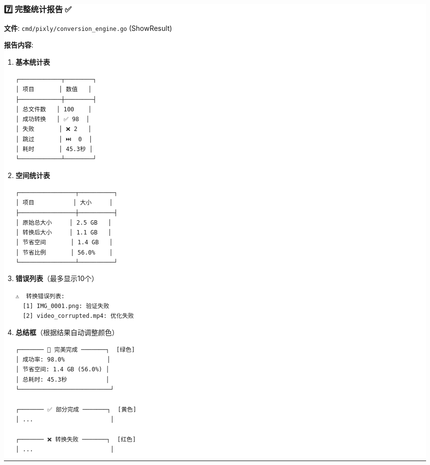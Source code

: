 
### 7️⃣ 完整统计报告 ✅

**文件**: `cmd/pixly/conversion_engine.go` (ShowResult)

**报告内容**:

1. **基本统计表**
   ```
   ┌────────────┬────────┐
   │ 项目       │ 数值   │
   ├────────────┼────────┤
   │ 总文件数   │ 100    │
   │ 成功转换   │ ✅ 98  │
   │ 失败       │ ❌ 2   │
   │ 跳过       │ ⏭️  0  │
   │ 耗时       │ 45.3秒 │
   └────────────┴────────┘
   ```

2. **空间统计表**
   ```
   ┌────────────────┬──────────┐
   │ 项目           │ 大小     │
   ├────────────────┼──────────┤
   │ 原始总大小     │ 2.5 GB   │
   │ 转换后大小     │ 1.1 GB   │
   │ 节省空间       │ 1.4 GB   │
   │ 节省比例       │ 56.0%    │
   └────────────────┴──────────┘
   ```

3. **错误列表**（最多显示10个）
   ```
   ⚠️  转换错误列表:
     [1] IMG_0001.png: 验证失败
     [2] video_corrupted.mp4: 优化失败
   ```

4. **总结框**（根据结果自动调整颜色）
   ```
   ┌─────── 🎉 完美完成 ───────┐  [绿色]
   │ 成功率: 98.0%            │
   │ 节省空间: 1.4 GB (56.0%) │
   │ 总耗时: 45.3秒           │
   └──────────────────────────┘
   
   ┌─────── ✅ 部分完成 ───────┐  [黄色]
   │ ...                      │
   
   ┌─────── ❌ 转换失败 ───────┐  [红色]
   │ ...                      │
   ```

---
